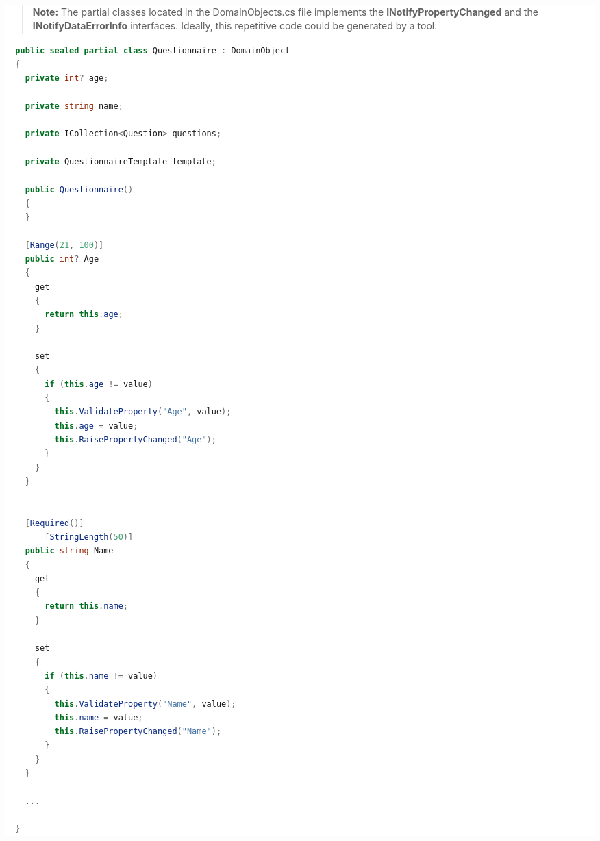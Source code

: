 >**Note:** The partial classes located in the DomainObjects.cs file implements the **INotifyPropertyChanged** and the **INotifyDataErrorInfo** interfaces. Ideally, this repetitive code could be generated by a tool.

```C#
  public sealed partial class Questionnaire : DomainObject
  {
    private int? age;

    private string name;

    private ICollection<Question> questions;

    private QuestionnaireTemplate template;

    public Questionnaire()
    {
    }

    [Range(21, 100)]
    public int? Age
    {
      get
      {
        return this.age;
      }

      set
      {
        if (this.age != value)
        {
          this.ValidateProperty("Age", value);
          this.age = value;
          this.RaisePropertyChanged("Age");
        }
      }
    }


    [Required()]
		[StringLength(50)]
    public string Name
    {
      get
      {
        return this.name;
      }

      set
      {
        if (this.name != value)
        {
          this.ValidateProperty("Name", value);
          this.name = value;
          this.RaisePropertyChanged("Name");
        }
      }
    }

    ...

  }
```
